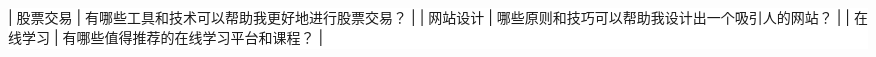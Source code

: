 | 股票交易         | 有哪些工具和技术可以帮助我更好地进行股票交易？                                                                                                                                                                                                                                                                                                                                                                                                                                                                                                                                                                                                                                                                                                                                                                                                                                                                                                                                                                                                                                                                                                                                                                                                                                                                                                                                                                                                                                                                                                                                                                                                                                                                                                                                                                                                                                                                                                                          |
| 网站设计         | 哪些原则和技巧可以帮助我设计出一个吸引人的网站？                                                                                                                                                                                                                                                                                                                                                                                                                                                                                                                                                                                                                                                                                                                                                                                                                                                                                                                                                                                                                                                                                                                                                                                                                                                                                                                                                                                                                                                                                                                                                                                                                                                                                                                                                                                                                                                                                                                          |
| 在线学习         | 有哪些值得推荐的在线学习平台和课程？                                                                                                                                                                                                                                                                                                                                                                                                                                                                                                                                                                                                                                                                                                                                                                                                                                                                                                                                                                                                                                                                                                                                                                                                                                                                                                                                                                                                                                                                                                                                                                                                                                                                                                                                                                                                                                                                                                                                      |
